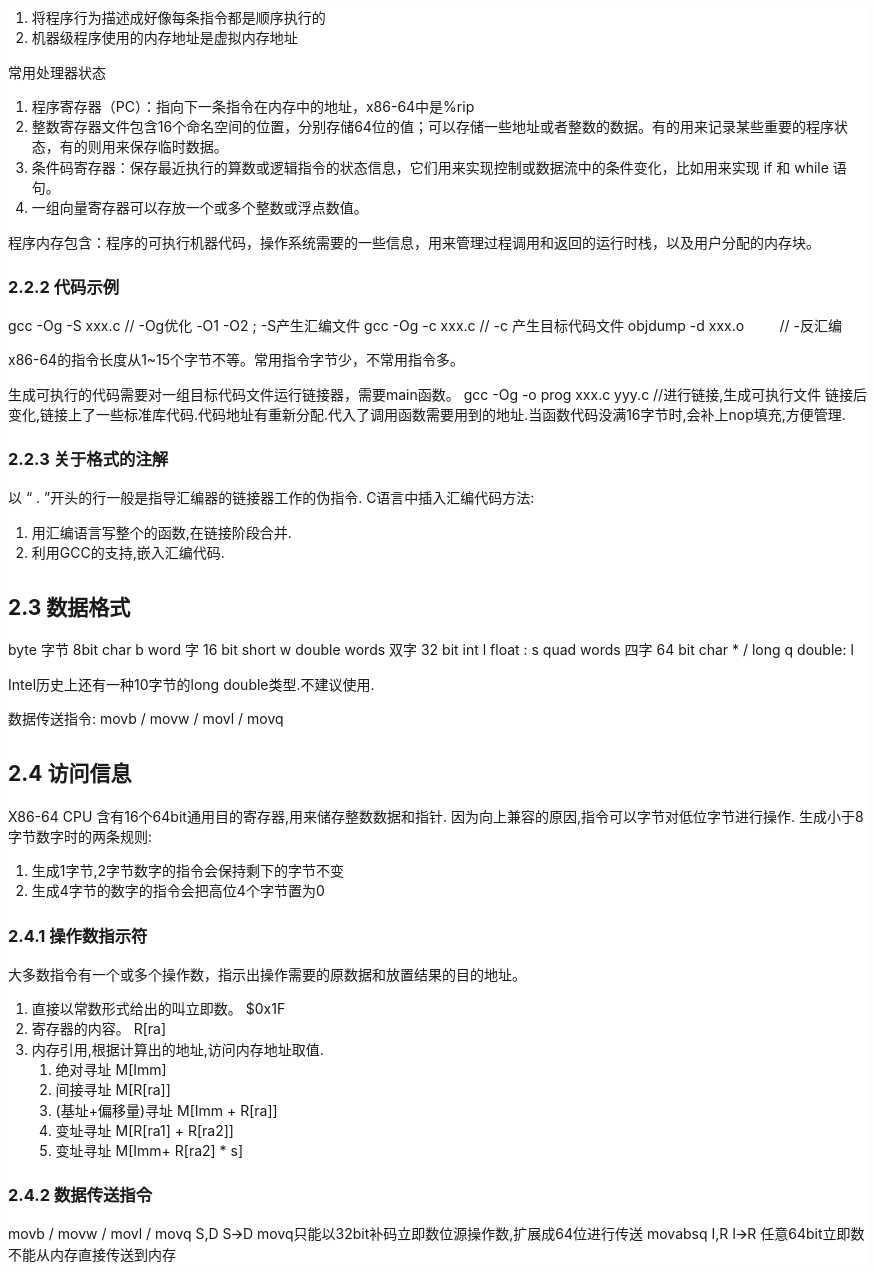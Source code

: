 1. 将程序行为描述成好像每条指令都是顺序执行的
2. 机器级程序使用的内存地址是虚拟内存地址

常用处理器状态

1. 程序寄存器（PC）：指向下一条指令在内存中的地址，x86-64中是%rip
2. 整数寄存器文件包含16个命名空间的位置，分别存储64位的值；可以存储一些地址或者整数的数据。有的用来记录某些重要的程序状态，有的则用来保存临时数据。
3. 条件码寄存器：保存最近执行的算数或逻辑指令的状态信息，它们用来实现控制或数据流中的条件变化，比如用来实现 if 和 while 语句。
4. 一组向量寄存器可以存放一个或多个整数或浮点数值。

程序内存包含：程序的可执行机器代码，操作系统需要的一些信息，用来管理过程调用和返回的运行时栈，以及用户分配的内存块。
### 2.2.2 代码示例
gcc -Og -S xxx.c		// -Og优化 -O1 -O2 ;   -S产生汇编文件
gcc -Og -c xxx.c		// -c 产生目标代码文件
objdump -d xxx.o 	        // -反汇编

x86-64的指令长度从1~15个字节不等。常用指令字节少，不常用指令多。

生成可执行的代码需要对一组目标代码文件运行链接器，需要main函数。
	gcc -Og -o prog xxx.c yyy.c		//进行链接,生成可执行文件
链接后变化,链接上了一些标准库代码.代码地址有重新分配.代入了调用函数需要用到的地址.当函数代码没满16字节时,会补上nop填充,方便管理.
### 2.2.3 关于格式的注解
以 “ . ”开头的行一般是指导汇编器的链接器工作的伪指令.
C语言中插入汇编代码方法:

1. 用汇编语言写整个的函数,在链接阶段合并.
2. 利用GCC的支持,嵌入汇编代码.
## 2.3 数据格式
byte				字节		8bit			char				b
word			字		16 bit 		short			w
double words		双字		32 bit		int				l 	float : s
quad words		四字		64 bit		char * / long		q	double: l

Intel历史上还有一种10字节的long double类型.不建议使用.

数据传送指令: movb / movw / movl / movq
## 2.4 访问信息
X86-64 CPU 含有16个64bit通用目的寄存器,用来储存整数数据和指针.
因为向上兼容的原因,指令可以字节对低位字节进行操作.
生成小于8字节数字时的两条规则:

1. 生成1字节,2字节数字的指令会保持剩下的字节不变
2. 生成4字节的数字的指令会把高位4个字节置为0
### 2.4.1 操作数指示符
大多数指令有一个或多个操作数，指示出操作需要的原数据和放置结果的目的地址。

1. 直接以常数形式给出的叫立即数。 $0x1F
2. 寄存器的内容。 R[ra]
3. 内存引用,根据计算出的地址,访问内存地址取值.
   1. 绝对寻址					M[Imm]
   2. 间接寻址					M[R[ra]]
   3. (基址+偏移量)寻址		M[Imm + R[ra]]
   4. 变址寻址					M[R[ra1] + R[ra2]]
   5. 变址寻址					M[Imm+ R[ra2] * s]
### 2.4.2 数据传送指令
movb / movw / movl / movq S,D			S🡪D	
movq只能以32bit补码立即数位源操作数,扩展成64位进行传送
movabsq	 I,R								I🡪R	任意64bit立即数
不能从内存直接传送到内存
